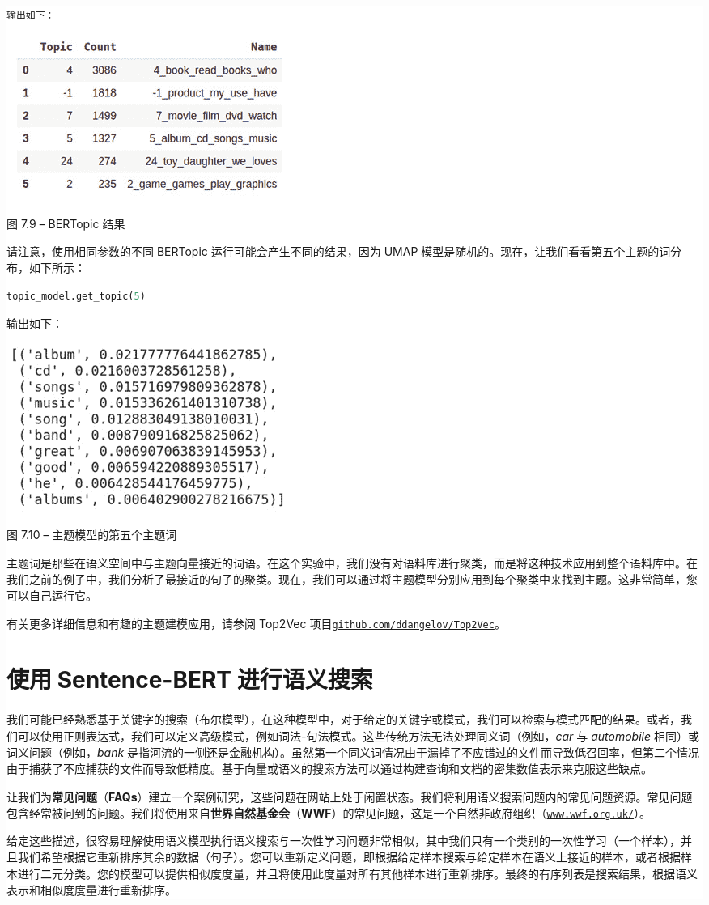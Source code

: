     输出如下：

![图 7.9 – BERTopic 结果](img/B17123_07_009.jpg)

图 7.9 – BERTopic 结果

请注意，使用相同参数的不同 BERTopic 运行可能会产生不同的结果，因为 UMAP 模型是随机的。现在，让我们看看第五个主题的词分布，如下所示：

```py
topic_model.get_topic(5)
```

输出如下：

![图 7.10 – 主题模型的第五个主题词](img/B17123_07_010.jpg)

图 7.10 – 主题模型的第五个主题词

主题词是那些在语义空间中与主题向量接近的词语。在这个实验中，我们没有对语料库进行聚类，而是将这种技术应用到整个语料库中。在我们之前的例子中，我们分析了最接近的句子的聚类。现在，我们可以通过将主题模型分别应用到每个聚类中来找到主题。这非常简单，您可以自己运行它。

有关更多详细信息和有趣的主题建模应用，请参阅 Top2Vec 项目[`github.com/ddangelov/Top2Vec`](https://github.com/ddangelov/Top2Vec)。

# 使用 Sentence-BERT 进行语义搜索

我们可能已经熟悉基于关键字的搜索（布尔模型），在这种模型中，对于给定的关键字或模式，我们可以检索与模式匹配的结果。或者，我们可以使用正则表达式，我们可以定义高级模式，例如词法-句法模式。这些传统方法无法处理同义词（例如，*car* 与 *automobile* 相同）或词义问题（例如，*bank* 是指河流的一侧还是金融机构）。虽然第一个同义词情况由于漏掉了不应错过的文件而导致低召回率，但第二个情况由于捕获了不应捕获的文件而导致低精度。基于向量或语义的搜索方法可以通过构建查询和文档的密集数值表示来克服这些缺点。

让我们为**常见问题**（**FAQs**）建立一个案例研究，这些问题在网站上处于闲置状态。我们将利用语义搜索问题内的常见问题资源。常见问题包含经常被问到的问题。我们将使用来自**世界自然基金会**（**WWF**）的常见问题，这是一个自然非政府组织（[`www.wwf.org.uk/`](https://www.wwf.org.uk/)）。

给定这些描述，很容易理解使用语义模型执行语义搜索与一次性学习问题非常相似，其中我们只有一个类别的一次性学习（一个样本），并且我们希望根据它重新排序其余的数据（句子）。您可以重新定义问题，即根据给定样本搜索与给定样本在语义上接近的样本，或者根据样本进行二元分类。您的模型可以提供相似度度量，并且将使用此度量对所有其他样本进行重新排序。最终的有序列表是搜索结果，根据语义表示和相似度度量进行重新排序。

